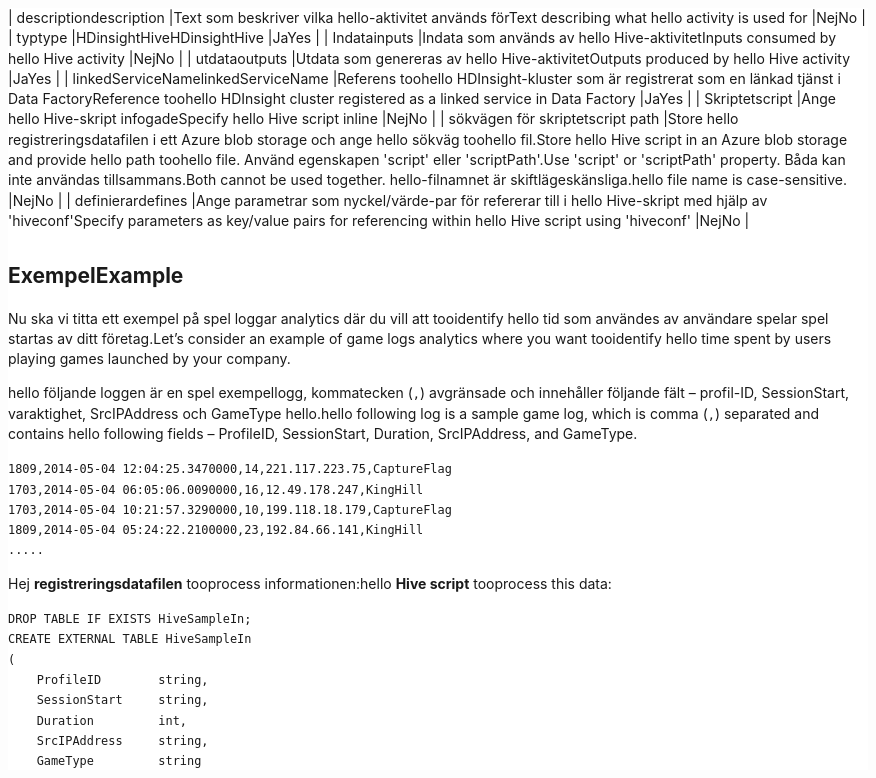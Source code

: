 | <span data-ttu-id="963de-125">description</span><span class="sxs-lookup"><span data-stu-id="963de-125">description</span></span> |<span data-ttu-id="963de-126">Text som beskriver vilka hello-aktivitet används för</span><span class="sxs-lookup"><span data-stu-id="963de-126">Text describing what hello activity is used for</span></span> |<span data-ttu-id="963de-127">Nej</span><span class="sxs-lookup"><span data-stu-id="963de-127">No</span></span> |
| <span data-ttu-id="963de-128">typ</span><span class="sxs-lookup"><span data-stu-id="963de-128">type</span></span> |<span data-ttu-id="963de-129">HDinsightHive</span><span class="sxs-lookup"><span data-stu-id="963de-129">HDinsightHive</span></span> |<span data-ttu-id="963de-130">Ja</span><span class="sxs-lookup"><span data-stu-id="963de-130">Yes</span></span> |
| <span data-ttu-id="963de-131">Indata</span><span class="sxs-lookup"><span data-stu-id="963de-131">inputs</span></span> |<span data-ttu-id="963de-132">Indata som används av hello Hive-aktivitet</span><span class="sxs-lookup"><span data-stu-id="963de-132">Inputs consumed by hello Hive activity</span></span> |<span data-ttu-id="963de-133">Nej</span><span class="sxs-lookup"><span data-stu-id="963de-133">No</span></span> |
| <span data-ttu-id="963de-134">utdata</span><span class="sxs-lookup"><span data-stu-id="963de-134">outputs</span></span> |<span data-ttu-id="963de-135">Utdata som genereras av hello Hive-aktivitet</span><span class="sxs-lookup"><span data-stu-id="963de-135">Outputs produced by hello Hive activity</span></span> |<span data-ttu-id="963de-136">Ja</span><span class="sxs-lookup"><span data-stu-id="963de-136">Yes</span></span> |
| <span data-ttu-id="963de-137">linkedServiceName</span><span class="sxs-lookup"><span data-stu-id="963de-137">linkedServiceName</span></span> |<span data-ttu-id="963de-138">Referens toohello HDInsight-kluster som är registrerat som en länkad tjänst i Data Factory</span><span class="sxs-lookup"><span data-stu-id="963de-138">Reference toohello HDInsight cluster registered as a linked service in Data Factory</span></span> |<span data-ttu-id="963de-139">Ja</span><span class="sxs-lookup"><span data-stu-id="963de-139">Yes</span></span> |
| <span data-ttu-id="963de-140">Skriptet</span><span class="sxs-lookup"><span data-stu-id="963de-140">script</span></span> |<span data-ttu-id="963de-141">Ange hello Hive-skript infogade</span><span class="sxs-lookup"><span data-stu-id="963de-141">Specify hello Hive script inline</span></span> |<span data-ttu-id="963de-142">Nej</span><span class="sxs-lookup"><span data-stu-id="963de-142">No</span></span> |
| <span data-ttu-id="963de-143">sökvägen för skriptet</span><span class="sxs-lookup"><span data-stu-id="963de-143">script path</span></span> |<span data-ttu-id="963de-144">Store hello registreringsdatafilen i ett Azure blob storage och ange hello sökväg toohello fil.</span><span class="sxs-lookup"><span data-stu-id="963de-144">Store hello Hive script in an Azure blob storage and provide hello path toohello file.</span></span> <span data-ttu-id="963de-145">Använd egenskapen 'script' eller 'scriptPath'.</span><span class="sxs-lookup"><span data-stu-id="963de-145">Use 'script' or 'scriptPath' property.</span></span> <span data-ttu-id="963de-146">Båda kan inte användas tillsammans.</span><span class="sxs-lookup"><span data-stu-id="963de-146">Both cannot be used together.</span></span> <span data-ttu-id="963de-147">hello-filnamnet är skiftlägeskänsliga.</span><span class="sxs-lookup"><span data-stu-id="963de-147">hello file name is case-sensitive.</span></span> |<span data-ttu-id="963de-148">Nej</span><span class="sxs-lookup"><span data-stu-id="963de-148">No</span></span> |
| <span data-ttu-id="963de-149">definierar</span><span class="sxs-lookup"><span data-stu-id="963de-149">defines</span></span> |<span data-ttu-id="963de-150">Ange parametrar som nyckel/värde-par för refererar till i hello Hive-skript med hjälp av 'hiveconf'</span><span class="sxs-lookup"><span data-stu-id="963de-150">Specify parameters as key/value pairs for referencing within hello Hive script using 'hiveconf'</span></span> |<span data-ttu-id="963de-151">Nej</span><span class="sxs-lookup"><span data-stu-id="963de-151">No</span></span> |

## <a name="example"></a><span data-ttu-id="963de-152">Exempel</span><span class="sxs-lookup"><span data-stu-id="963de-152">Example</span></span>
<span data-ttu-id="963de-153">Nu ska vi titta ett exempel på spel loggar analytics där du vill att tooidentify hello tid som användes av användare spelar spel startas av ditt företag.</span><span class="sxs-lookup"><span data-stu-id="963de-153">Let’s consider an example of game logs analytics where you want tooidentify hello time spent by users playing games launched by your company.</span></span> 

<span data-ttu-id="963de-154">hello följande loggen är en spel exempellogg, kommatecken (`,`) avgränsade och innehåller följande fält – profil-ID, SessionStart, varaktighet, SrcIPAddress och GameType hello.</span><span class="sxs-lookup"><span data-stu-id="963de-154">hello following log is a sample game log, which is comma (`,`) separated and contains hello following fields – ProfileID, SessionStart, Duration, SrcIPAddress, and GameType.</span></span>

```
1809,2014-05-04 12:04:25.3470000,14,221.117.223.75,CaptureFlag
1703,2014-05-04 06:05:06.0090000,16,12.49.178.247,KingHill
1703,2014-05-04 10:21:57.3290000,10,199.118.18.179,CaptureFlag
1809,2014-05-04 05:24:22.2100000,23,192.84.66.141,KingHill
.....
```

<span data-ttu-id="963de-155">Hej **registreringsdatafilen** tooprocess informationen:</span><span class="sxs-lookup"><span data-stu-id="963de-155">hello **Hive script** tooprocess this data:</span></span>

```
DROP TABLE IF EXISTS HiveSampleIn; 
CREATE EXTERNAL TABLE HiveSampleIn 
(
    ProfileID        string, 
    SessionStart     string, 
    Duration         int, 
    SrcIPAddress     string, 
    GameType         string
```